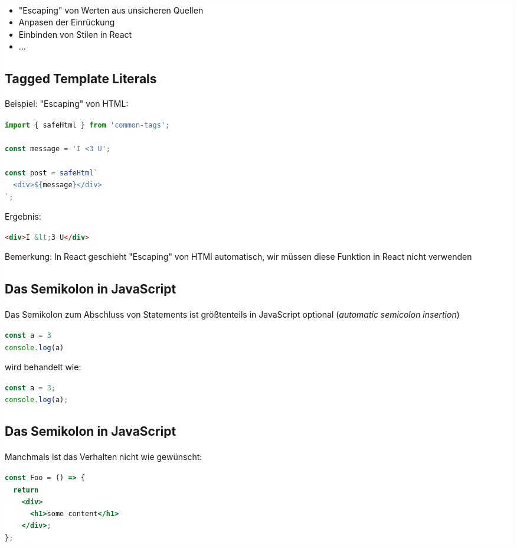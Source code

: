 - "Escaping" von Werten aus unsicheren Quellen
- Anpasen der Einrückung
- Einbinden von Stilen in React
- ...

## Tagged Template Literals

Beispiel: "Escaping" von HTML:

```js
import { safeHtml } from 'common-tags';

const message = 'I <3 U';

const post = safeHtml`
  <div>${message}</div>
`;
```

Ergebnis:

```html
<div>I &lt;3 U</div>
```

Bemerkung: In React geschieht "Escaping" von HTMl automatisch, wir müssen diese Funktion in React nicht verwenden

## Das Semikolon in JavaScript

Das Semikolon zum Abschluss von Statements ist größtenteils in JavaScript optional (_automatic semicolon insertion_)


```js
const a = 3
console.log(a)
```

wird behandelt wie:

```js
const a = 3;
console.log(a);
```

## Das Semikolon in JavaScript

Manchmals ist das Verhalten nicht wie gewünscht:


```jsx
const Foo = () => {
  return
    <div>
      <h1>some content</h1>
    </div>;
};
```
